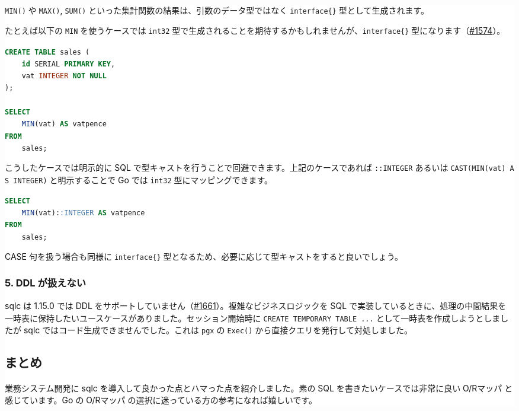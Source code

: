 `MIN()` や `MAX()`, `SUM()` といった集計関数の結果は、引数のデータ型ではなく `interface{}` 型として生成されます。

たとえば以下の `MIN` を使うケースでは `int32` 型で生成されることを期待するかもしれませんが、`interface{}` 型になります（[#1574](https://github.com/kyleconroy/sqlc/issues/1574)）。

```sql
CREATE TABLE sales (
	id SERIAL PRIMARY KEY,
	vat INTEGER NOT NULL
);

SELECT
	MIN(vat) AS vatpence
FROM
	sales;
```

こうしたケースでは明示的に SQL で型キャストを行うことで回避できます。上記のケースであれば `::INTEGER` あるいは `CAST(MIN(vat) AS INTEGER)` と明示することで Go では `int32` 型にマッピングできます。

```sql
SELECT
	MIN(vat)::INTEGER AS vatpence
FROM
	sales;
```

CASE 句を扱う場合も同様に `interface{}` 型となるため、必要に応じて型キャストをすると良いでしょう。

### 5. DDL が扱えない

sqlc は 1.15.0 では DDL をサポートしていません（[#1661](https://github.com/kyleconroy/sqlc/issues/1661)）。複雑なビジネスロジックを SQL で実装しているときに、処理の中間結果を一時表に保持したいユースケースがありました。セッション開始時に `CREATE TEMPORARY TABLE ...` として一時表を作成しようとしましたが sqlc ではコード生成できませんでした。これは `pgx` の `Exec()` から直接クエリを発行して対処しました。

## まとめ

業務システム開発に sqlc を導入して良かった点とハマった点を紹介しました。素の SQL を書きたいケースでは非常に良い O/Rマッパ と感じています。Go の O/Rマッパ の選択に迷っている方の参考になれば嬉しいです。
